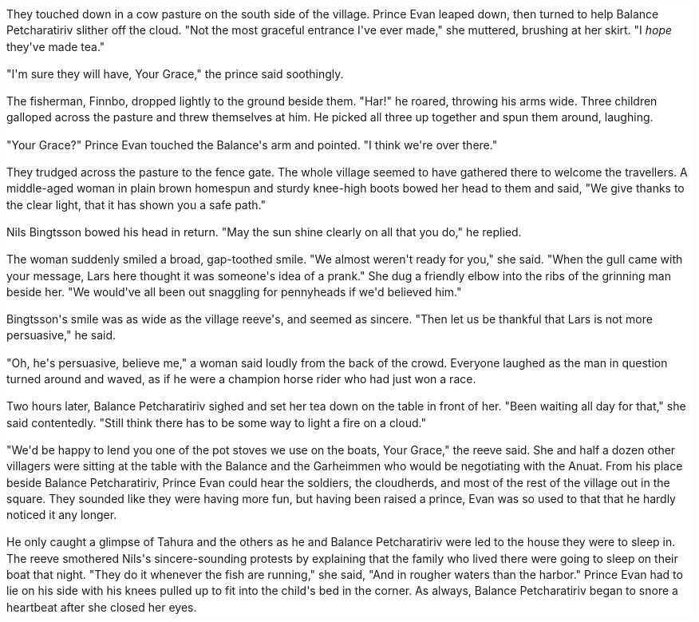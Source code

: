 They touched down in a cow pasture on the south side of the village.
Prince Evan leaped down, then turned to help Balance Petcharatiriv
slither off the cloud. "Not the most graceful entrance I've ever
made," she muttered, brushing at her skirt. "I *hope* they've made
tea."

"I'm sure they will have, Your Grace," the prince said soothingly.

The fisherman, Finnbo, dropped lightly to the ground beside them.
"Har!" he roared, throwing his arms wide. Three children galloped
across the pasture and threw themselves at him. He picked all three up
together and spun them around, laughing.

"Your Grace?" Prince Evan touched the Balance's arm and pointed. "I
think we're over there."

They trudged across the pasture to the fence gate. The whole village
seemed to have gathered there to welcome the travellers. A middle-aged
woman in plain brown homespun and sturdy knee-high boots bowed her head
to them and said, "We give thanks to the clear light, that it has shown
you a safe path."

Nils Bingtsson bowed his head in return. "May the sun shine clearly on
all that you do," he replied.

The woman suddenly smiled a broad, gap-toothed smile. "We almost
weren't ready for you," she said. "When the gull came with your
message, Lars here thought it was someone's idea of a prank." She dug
a friendly elbow into the ribs of the grinning man beside her. "We
would've all been out snaggling for pennyheads if we'd believed him."

Bingtsson's smile was as wide as the village reeve's, and seemed as
sincere. "Then let us be thankful that Lars is not more persuasive,"
he said.

"Oh, he's persuasive, believe me," a woman said loudly from the back
of the crowd. Everyone laughed as the man in question turned around and
waved, as if he were a champion horse rider who had just won a race.

Two hours later, Balance Petcharatiriv sighed and set her tea down on
the table in front of her. "Been waiting all day for that," she said
contentedly. "Still think there has to be some way to light a fire on a
cloud."

"We'd be happy to lend you one of the pot stoves we use on the boats,
Your Grace," the reeve said. She and half a dozen other villagers were
sitting at the table with the Balance and the Garheimmen who would be
negotiating with the Anuat. From his place beside Balance Petcharatiriv,
Prince Evan could hear the soldiers, the cloudherds, and most of the
rest of the village out in the square. They sounded like they were
having more fun, but having been raised a prince, Evan was so used to
that that he hardly noticed it any longer.

He only caught a glimpse of Tahura and the others as he and Balance
Petcharatiriv were led to the house they were to sleep in. The reeve
smothered Nils's sincere-sounding protests by explaining that the
family who lived there were going to sleep on their boat that night.
"They do it whenever the fish are running," she said, "And in rougher
waters than the harbor." Prince Evan had to lie on his side with his
knees pulled up to fit into the child's bed in the corner. As always,
Balance Petcharatiriv began to snore a heartbeat after she closed her
eyes.
